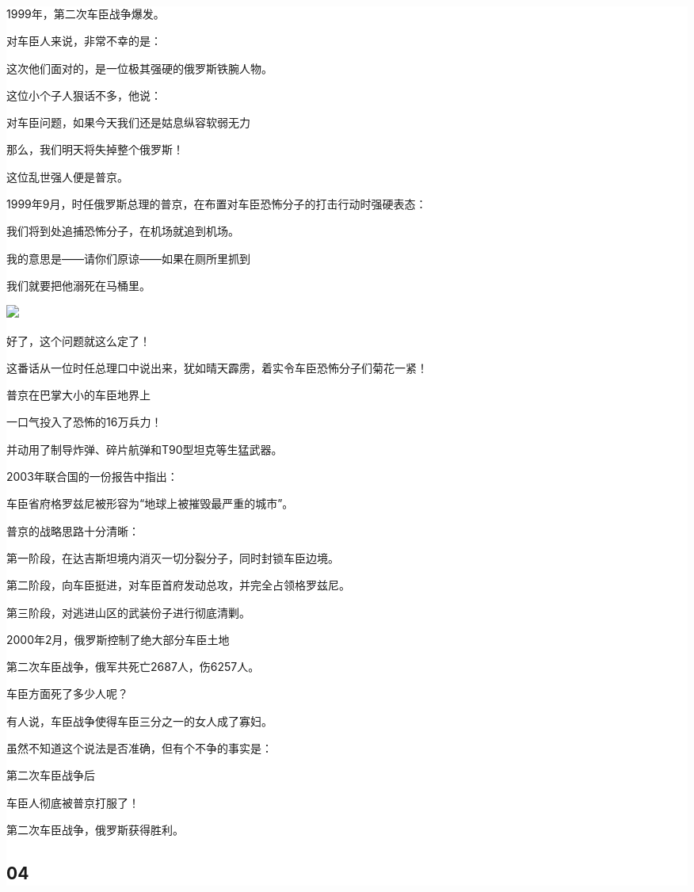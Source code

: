 1999年，第二次车臣战争爆发。

对车臣人来说，非常不幸的是：

这次他们面对的，是一位极其强硬的俄罗斯铁腕人物。

这位小个子人狠话不多，他说：

对车臣问题，如果今天我们还是姑息纵容软弱无力

那么，我们明天将失掉整个俄罗斯！

这位乱世强人便是普京。

1999年9月，时任俄罗斯总理的普京，在布置对车臣恐怖分子的打击行动时强硬表态：

我们将到处追捕恐怖分子，在机场就追到机场。

我的意思是——请你们原谅——如果在厕所里抓到

我们就要把他溺死在马桶里。

![](https://images.weserv.nl/?url=https%3A//pic2.zhimg.com/v2-53380c41d3bf22882fc6c44e4d964eca_b.jpg)

好了，这个问题就这么定了！

这番话从一位时任总理口中说出来，犹如晴天霹雳，着实令车臣恐怖分子们菊花一紧！

普京在巴掌大小的车臣地界上

一口气投入了恐怖的16万兵力！

并动用了制导炸弹、碎片航弹和T90型坦克等生猛武器。

2003年联合国的一份报告中指出：

车臣省府格罗兹尼被形容为“地球上被摧毁最严重的城市”。

普京的战略思路十分清晰：

第一阶段，在达吉斯坦境内消灭一切分裂分子，同时封锁车臣边境。

第二阶段，向车臣挺进，对车臣首府发动总攻，并完全占领格罗兹尼。

第三阶段，对逃进山区的武装份子进行彻底清剿。

2000年2月，俄罗斯控制了绝大部分车臣土地

第二次车臣战争，俄军共死亡2687人，伤6257人。

车臣方面死了多少人呢？

有人说，车臣战争使得车臣三分之一的女人成了寡妇。

虽然不知道这个说法是否准确，但有个不争的事实是：

第二次车臣战争后

车臣人彻底被普京打服了！

第二次车臣战争，俄罗斯获得胜利。

04
--
